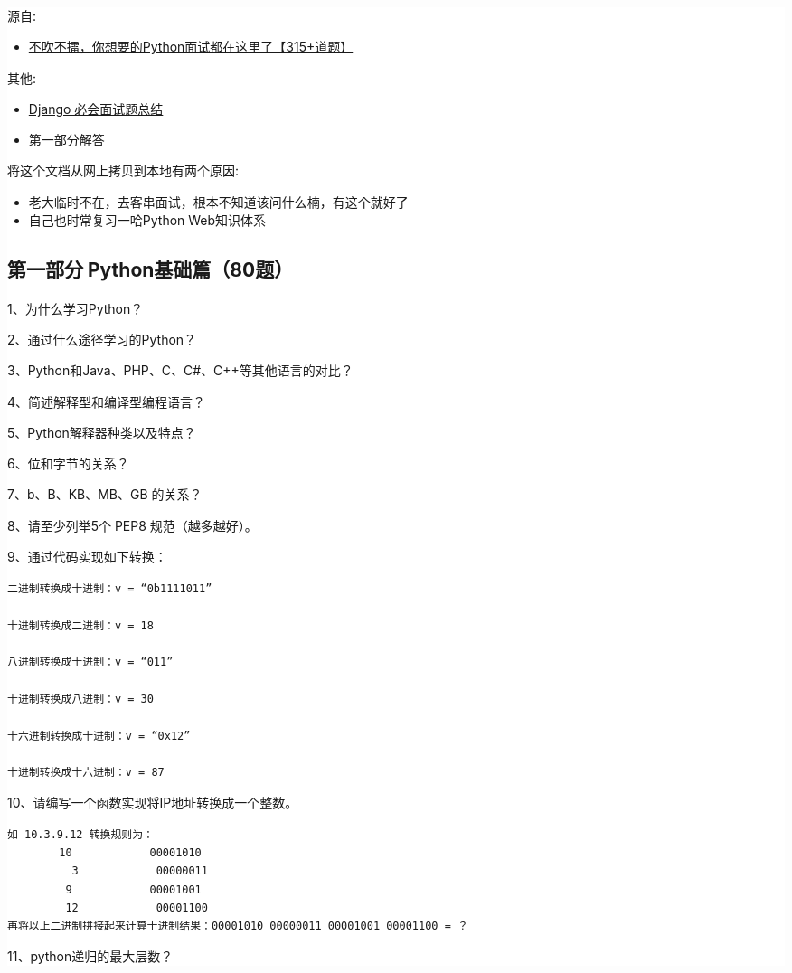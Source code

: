 
源自:
- [不吹不擂，你想要的Python面试都在这里了【315+道题】](https://www.cnblogs.com/chongdongxiaoyu/p/9355629.html)

其他:
- [Django 必会面试题总结](https://www.cnblogs.com/wenyule/p/699aa722eb4f9b16acf554df2337ec6f.html#_label2)

- [第一部分解答](https://blog.csdn.net/change_world_program/article/details/81175754)

将这个文档从网上拷贝到本地有两个原因:
- 老大临时不在，去客串面试，根本不知道该问什么楠，有这个就好了
- 自己也时常复习一哈Python Web知识体系

## 第一部分 Python基础篇（80题）

1、为什么学习Python？

2、通过什么途径学习的Python？

3、Python和Java、PHP、C、C#、C++等其他语言的对比？

4、简述解释型和编译型编程语言？

5、Python解释器种类以及特点？

6、位和字节的关系？

7、b、B、KB、MB、GB 的关系？

8、请至少列举5个 PEP8 规范（越多越好）。

9、通过代码实现如下转换：


```
二进制转换成十进制：v = “0b1111011”

十进制转换成二进制：v = 18

八进制转换成十进制：v = “011”

十进制转换成八进制：v = 30

十六进制转换成十进制：v = “0x12”

十进制转换成十六进制：v = 87
```


10、请编写一个函数实现将IP地址转换成一个整数。

```
如 10.3.9.12 转换规则为：
        10            00001010
          3            00000011 
         9            00001001
         12            00001100 
再将以上二进制拼接起来计算十进制结果：00001010 00000011 00001001 00001100 = ？
```
11、python递归的最大层数？
